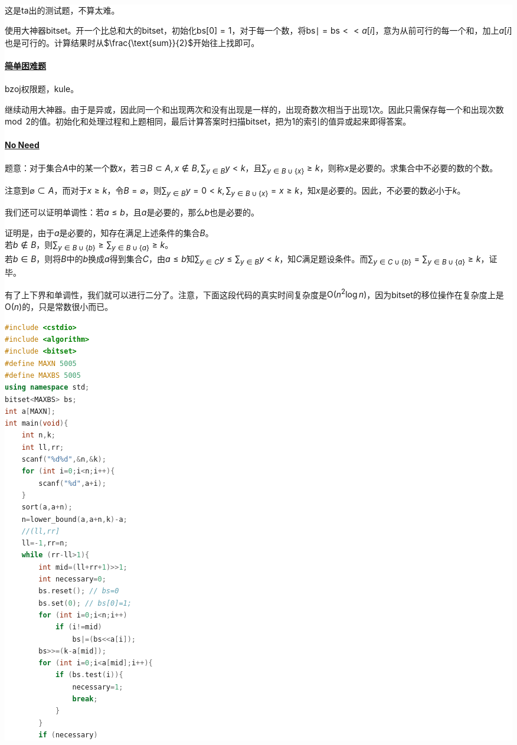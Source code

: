 这是$\text{ta}$出的测试题，不算太难。

使用大神器$\text{bitset}$。开一个比总和大的$\text{bitset}$，初始化$\text{bs}[0]=1$，对于每一个数，将$\text{bs}\mid =\text{bs}<<a[i]$，意为从前可行的每一个和，加上$a[i]$也是可行的。计算结果时从$\frac{\text{sum}}{2}$开始往上找即可。

#### [~~简单~~困难题](http://hzwer.com/3697.html)

$\text{bzoj}$权限题，kule。

继续动用大神器。由于是异或，因此同一个和出现两次和没有出现是一样的，出现奇数次相当于出现$1$次。因此只需保存每一个和出现次数$\mod{2}$的值。初始化和处理过程和上题相同，最后计算答案时扫描$\text{bitset}$，把为$1$的索引的值异或起来即得答案。

#### [No Need](https://www.luogu.org/problemnew/show/AT2346)

题意：对于集合$A$中的某一个数$x$，若$\exists B \subset A, x \not \in B,\sum_{y\in B}y<k$，且$\sum_{y\in B\cup \left \{ x \right \}}\ge k$，则称$x$是必要的。求集合中不必要的数的个数。

注意到$\varnothing \subset A$，而对于$x\ge k$，令$B=\varnothing$，则$\sum_{y\in B}y=0<k, \sum_{y\in B\cup \left \{ x \right \}}=x\ge k$，知$x$是必要的。因此，不必要的数必小于$k$。

我们还可以证明单调性：若$a\le b$，且$a$是必要的，那么$b$也是必要的。

证明是，由于$a$是必要的，知存在满足上述条件的集合$B$。  
若$b\not \in B$，则$\sum_{y\in B\cup \left \{ b \right \}}\ge \sum_{y\in B\cup \left \{ a \right \}} \ge k$。  
若$b \in B$，则将$B$中的$b$换成$a$得到集合$C$，由$a\le b$知$\sum_{y\in C}y\le \sum_{y\in B}y<k$，知$C$满足题设条件。而$\sum_{y\in C\cup \left \{ b \right \}}= \sum_{y\in B\cup \left \{ a \right \}} \ge k$，证毕。

有了上下界和单调性，我们就可以进行二分了。注意，下面这段代码的真实时间复杂度是$\text{O}(n^2 \log n)$，因为$\text{bitset}$的移位操作在复杂度上是$\text{O}(n)$的，只是常数很小而已。

```cpp
#include <cstdio>
#include <algorithm>
#include <bitset>
#define MAXN 5005
#define MAXBS 5005
using namespace std;
bitset<MAXBS> bs;
int a[MAXN];
int main(void){
    int n,k;
    int ll,rr;
    scanf("%d%d",&n,&k);
    for (int i=0;i<n;i++){
        scanf("%d",a+i);
    }
    sort(a,a+n);
    n=lower_bound(a,a+n,k)-a;
    //(ll,rr] 
    ll=-1,rr=n;
    while (rr-ll>1){
        int mid=(ll+rr+1)>>1;
        int necessary=0;
        bs.reset(); // bs=0
        bs.set(0); // bs[0]=1;
        for (int i=0;i<n;i++)
            if (i!=mid)
                bs|=(bs<<a[i]);
        bs>>=(k-a[mid]);
        for (int i=0;i<a[mid];i++){
            if (bs.test(i)){
                necessary=1;
                break;
            }
        }
        if (necessary)
```